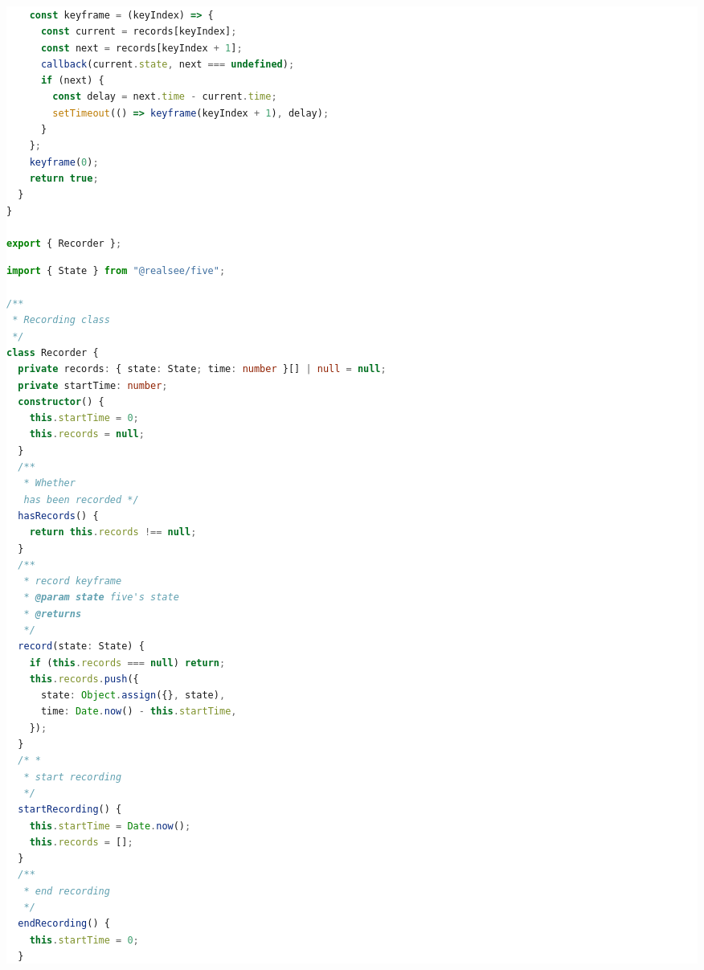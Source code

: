 ```js title="src/3.recording-state/recorder.js"
    const keyframe = (keyIndex) => {
      const current = records[keyIndex];
      const next = records[keyIndex + 1];
      callback(current.state, next === undefined);
      if (next) {
        const delay = next.time - current.time;
        setTimeout(() => keyframe(keyIndex + 1), delay);
      }
    };
    keyframe(0);
    return true;
  }
}

export { Recorder };
```

</TabItem>
<TabItem value="TypeScript" label="TypeScript">

```ts title="src/3.recording-state/recorder.ts"
import { State } from "@realsee/five";

/**
 * Recording class
 */
class Recorder {
  private records: { state: State; time: number }[] | null = null;
  private startTime: number;
  constructor() {
    this.startTime = 0;
    this.records = null;
  }
  /**
   * Whether
   has been recorded */
  hasRecords() {
    return this.records !== null;
  }
  /**
   * record keyframe
   * @param state five's state
   * @returns
   */
  record(state: State) {
    if (this.records === null) return;
    this.records.push({
      state: Object.assign({}, state),
      time: Date.now() - this.startTime,
    });
  }
  /* *
   * start recording
   */
  startRecording() {
    this.startTime = Date.now();
    this.records = [];
  }
  /**
   * end recording
   */
  endRecording() {
    this.startTime = 0;
  }
```